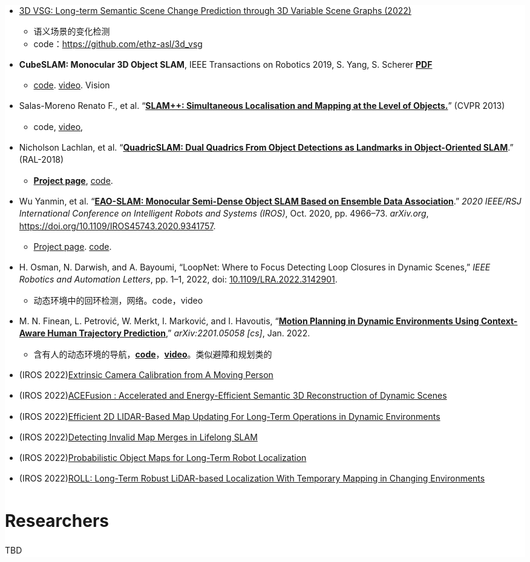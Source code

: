 - [3D VSG: Long-term Semantic Scene Change Prediction through 3D Variable  Scene Graphs (2022)](https://arxiv.org/pdf/2209.07896.pdf) 
  
  - 语义场景的变化检测
  - code：https://github.com/ethz-asl/3d_vsg

- **CubeSLAM: Monocular 3D Object SLAM**, IEEE Transactions on Robotics 2019, S. Yang, S. Scherer [**PDF**](https://arxiv.org/abs/1806.00557)
  - [code](https://github.com/shichaoy/cube_slam). [video](https://youtu.be/QnVlexXi9_c). Vision
- Salas-Moreno Renato F., et al. “**[SLAM++: Simultaneous Localisation and Mapping at the Level of Objects.](https://doi.org/10/ggmwnd)**” (CVPR 2013)
  - code, [video](https://youtu.be/tmrAh1CqCRo),
- Nicholson Lachlan, et al. “**[QuadricSLAM: Dual Quadrics From Object Detections as Landmarks in Object-Oriented SLAM](https://arxiv.org/abs/1804.04011)**.” (RAL-2018)
  - [**Project page**](https://nikosuenderhauf.github.io/semanticslam.ai/quadricslam.html), [code](https://github.com/tiev-tongji/quadric_slam-deprecated).
- Wu Yanmin, et al. “[**EAO-SLAM: Monocular Semi-Dense Object SLAM Based on Ensemble Data Association**](https://arxiv.org/abs/2004.12730).” *2020 IEEE/RSJ International Conference on Intelligent Robots and Systems (IROS)*, Oct. 2020, pp. 4966–73. *arXiv.org*, https://doi.org/10.1109/IROS45743.2020.9341757.
  - [Project page](https://yanmin-wu.github.io/project/eaoslam/). [code](https://github.com/yanmin-wu/EAO-SLAM).  
- H. Osman, N. Darwish, and A. Bayoumi, “LoopNet: Where to Focus Detecting Loop Closures in Dynamic Scenes,” *IEEE Robotics and Automation Letters*, pp. 1–1, 2022, doi: [10.1109/LRA.2022.3142901](https://doi.org/10.1109/LRA.2022.3142901).
  - 动态环境中的回环检测，网络。code，video

- M. N. Finean, L. Petrović, W. Merkt, I. Marković, and I. Havoutis, “**[Motion Planning in Dynamic Environments Using Context-Aware Human Trajectory Prediction](http://arxiv.org/abs/2201.05058)**,” *arXiv:2201.05058 [cs]*, Jan. 2022.
  - 含有人的动态环境的导航，**[code](https://github.com/ori-drs/integrated-dynamic-motion-planning-framework)**，**[video](https://www.youtube.com/watch?v=gdC3mpZNjG4&t=5s)**。类似避障和规划类的

- (IROS 2022)[Extrinsic Camera Calibration from A Moving Person](https://vision.ist.i.kyoto-u.ac.jp/pubs/SLee_RAL22.pdf)

- (IROS 2022)[ACEFusion : Accelerated and Energy-Efficient Semantic 3D Reconstruction of Dynamic Scenes](https://pure.manchester.ac.uk/ws/portalfiles/portal/228491926/ACEFusion_IROS2022.pdf)

- (IROS 2022)[Efficient 2D LIDAR-Based Map Updating For Long-Term Operations in Dynamic Environments](https://ieeexplore.ieee.org/stamp/stamp.jsp?tp=&arnumber=9982047)

- (IROS 2022)[Detecting Invalid Map Merges in Lifelong SLAM](https://arxiv.org/pdf/2211.03423v1.pdf)
- (IROS 2022)[Probabilistic Object Maps for Long-Term Robot Localization](https://arxiv.org/pdf/2110.00128v4.pdf)
- (IROS 2022)[ROLL: Long-Term Robust LiDAR-based Localization With Temporary Mapping in Changing Environments](https://arxiv.org/pdf/2203.03923v1.pdf)
# Researchers
TBD
